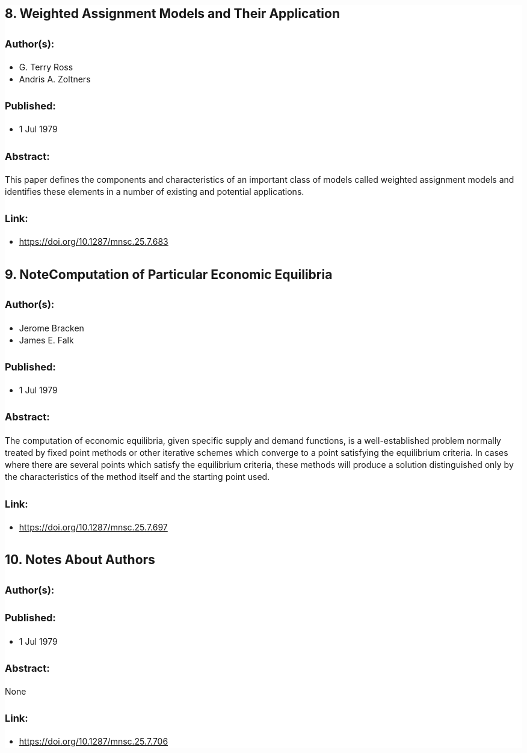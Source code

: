 ## 8. Weighted Assignment Models and Their Application
### Author(s):
- G. Terry Ross
- Andris A. Zoltners
### Published:
- 1 Jul 1979
### Abstract:
This paper defines the components and characteristics of an important class of models called weighted assignment models and identifies these elements in a number of existing and potential applications.
### Link:
- https://doi.org/10.1287/mnsc.25.7.683

## 9. NoteComputation of Particular Economic Equilibria
### Author(s):
- Jerome Bracken
- James E. Falk
### Published:
- 1 Jul 1979
### Abstract:
The computation of economic equilibria, given specific supply and demand functions, is a well-established problem normally treated by fixed point methods or other iterative schemes which converge to a point satisfying the equilibrium criteria. In cases where there are several points which satisfy the equilibrium criteria, these methods will produce a solution distinguished only by the characteristics of the method itself and the starting point used.
### Link:
- https://doi.org/10.1287/mnsc.25.7.697

## 10. Notes About Authors
### Author(s):
### Published:
- 1 Jul 1979
### Abstract:
None
### Link:
- https://doi.org/10.1287/mnsc.25.7.706

